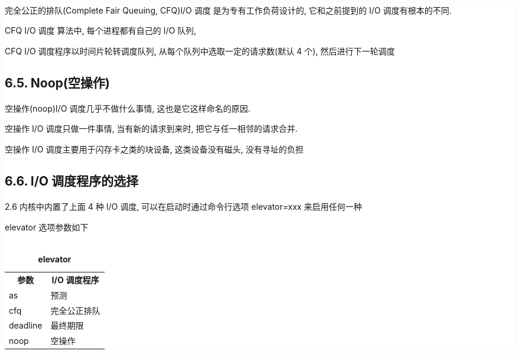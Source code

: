 完全公正的排队(Complete Fair Queuing, CFQ)I/O 调度 是为专有工作负荷设计的, 它和之前提到的 I/O 调度有根本的不同.

CFQ I/O 调度 算法中, 每个进程都有自己的 I/O 队列,

CFQ I/O 调度程序以时间片轮转调度队列, 从每个队列中选取一定的请求数(默认 4 个), 然后进行下一轮调度

## 6.5. Noop(空操作)

空操作(noop)I/O 调度几乎不做什么事情, 这也是它这样命名的原因.

空操作 I/O 调度只做一件事情, 当有新的请求到来时, 把它与任一相邻的请求合并.

空操作 I/O 调度主要用于闪存卡之类的块设备, 这类设备没有磁头, 没有寻址的负担

## 6.6. I/O 调度程序的选择

2.6 内核中内置了上面 4 种 I/O 调度, 可以在启动时通过命令行选项 elevator=xxx 来启用任何一种

elevator 选项参数如下

<table>
 <caption><b><br>elevator</br></b></caption>
    <tr>
        <th>参数</th>
        <th>I/O 调度程序</th>
    </tr>
    <tr>
        <td>as</td>
        <td>
            预测
        </td>
    </tr>
    <tr>
        <td>cfq</td>
        <td>完全公正排队</td>
    </tr>
    <tr>
        <td>deadline</td>
        <td>最终期限</td>
    </tr>
    <tr>
        <td>noop</td>
        <td>空操作</td>
    </tr>
</table>